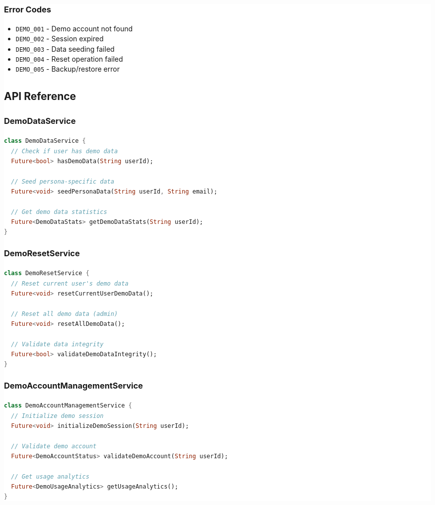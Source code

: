 ### Error Codes

- `DEMO_001` - Demo account not found
- `DEMO_002` - Session expired
- `DEMO_003` - Data seeding failed
- `DEMO_004` - Reset operation failed
- `DEMO_005` - Backup/restore error

## API Reference

### DemoDataService

```dart
class DemoDataService {
  // Check if user has demo data
  Future<bool> hasDemoData(String userId);
  
  // Seed persona-specific data
  Future<void> seedPersonaData(String userId, String email);
  
  // Get demo data statistics
  Future<DemoDataStats> getDemoDataStats(String userId);
}
```

### DemoResetService

```dart
class DemoResetService {
  // Reset current user's demo data
  Future<void> resetCurrentUserDemoData();
  
  // Reset all demo data (admin)
  Future<void> resetAllDemoData();
  
  // Validate data integrity
  Future<bool> validateDemoDataIntegrity();
}
```

### DemoAccountManagementService

```dart
class DemoAccountManagementService {
  // Initialize demo session
  Future<void> initializeDemoSession(String userId);
  
  // Validate demo account
  Future<DemoAccountStatus> validateDemoAccount(String userId);
  
  // Get usage analytics
  Future<DemoUsageAnalytics> getUsageAnalytics();
}
```
